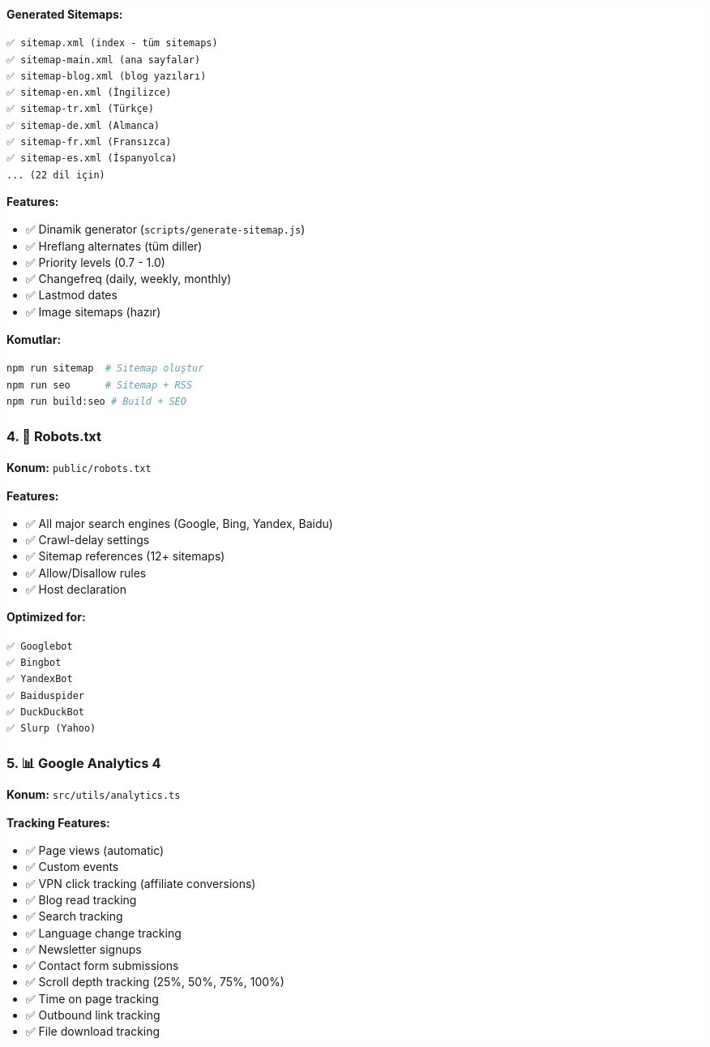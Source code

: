 **Generated Sitemaps:**
```
✅ sitemap.xml (index - tüm sitemaps)
✅ sitemap-main.xml (ana sayfalar)
✅ sitemap-blog.xml (blog yazıları)
✅ sitemap-en.xml (İngilizce)
✅ sitemap-tr.xml (Türkçe)
✅ sitemap-de.xml (Almanca)
✅ sitemap-fr.xml (Fransızca)
✅ sitemap-es.xml (İspanyolca)
... (22 dil için)
```

**Features:**
- ✅ Dinamik generator (`scripts/generate-sitemap.js`)
- ✅ Hreflang alternates (tüm diller)
- ✅ Priority levels (0.7 - 1.0)
- ✅ Changefreq (daily, weekly, monthly)
- ✅ Lastmod dates
- ✅ Image sitemaps (hazır)

**Komutlar:**
```bash
npm run sitemap  # Sitemap oluştur
npm run seo      # Sitemap + RSS
npm run build:seo # Build + SEO
```

### 4. 🤖 Robots.txt

**Konum:** `public/robots.txt`

**Features:**
- ✅ All major search engines (Google, Bing, Yandex, Baidu)
- ✅ Crawl-delay settings
- ✅ Sitemap references (12+ sitemaps)
- ✅ Allow/Disallow rules
- ✅ Host declaration

**Optimized for:**
```
✅ Googlebot
✅ Bingbot
✅ YandexBot
✅ Baiduspider
✅ DuckDuckBot
✅ Slurp (Yahoo)
```

### 5. 📊 Google Analytics 4

**Konum:** `src/utils/analytics.ts`

**Tracking Features:**
- ✅ Page views (automatic)
- ✅ Custom events
- ✅ VPN click tracking (affiliate conversions)
- ✅ Blog read tracking
- ✅ Search tracking
- ✅ Language change tracking
- ✅ Newsletter signups
- ✅ Contact form submissions
- ✅ Scroll depth tracking (25%, 50%, 75%, 100%)
- ✅ Time on page tracking
- ✅ Outbound link tracking
- ✅ File download tracking
